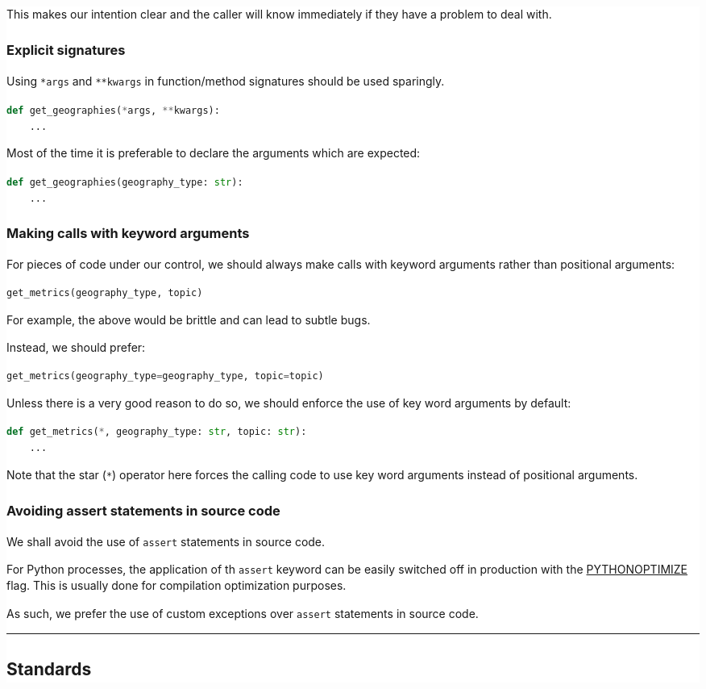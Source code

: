 This makes our intention clear and the caller will know immediately if they have a problem to deal with.

### Explicit signatures

Using `*args` and `**kwargs` in function/method signatures should be used sparingly.

```python
def get_geographies(*args, **kwargs):
    ...
```

Most of the time it is preferable to declare the arguments which are expected:
```python
def get_geographies(geography_type: str):
    ...
```

### Making calls with keyword arguments

For pieces of code under our control, we should always make calls with keyword arguments 
rather than positional arguments:

```python
get_metrics(geography_type, topic)
```
For example, the above would be brittle and can lead to subtle bugs.

Instead, we should prefer:
```python
get_metrics(geography_type=geography_type, topic=topic)
```

Unless there is a very good reason to do so, we should enforce the use of key word arguments by default:

```python
def get_metrics(*, geography_type: str, topic: str):
    ...
```

Note that the star (`*`) operator here forces the calling code 
to use key word arguments instead of positional arguments.

### Avoiding assert statements in source code

We shall avoid the use of `assert` statements in source code.

For Python processes, the application of th `assert` keyword can be easily switched off in production 
with the [PYTHONOPTIMIZE](https://docs.python.org/3/using/cmdline.html#envvar-PYTHONOPTIMIZE) flag.
This is usually done for compilation optimization purposes.

As such, we prefer the use of custom exceptions over `assert` statements in source code.

---

## Standards
